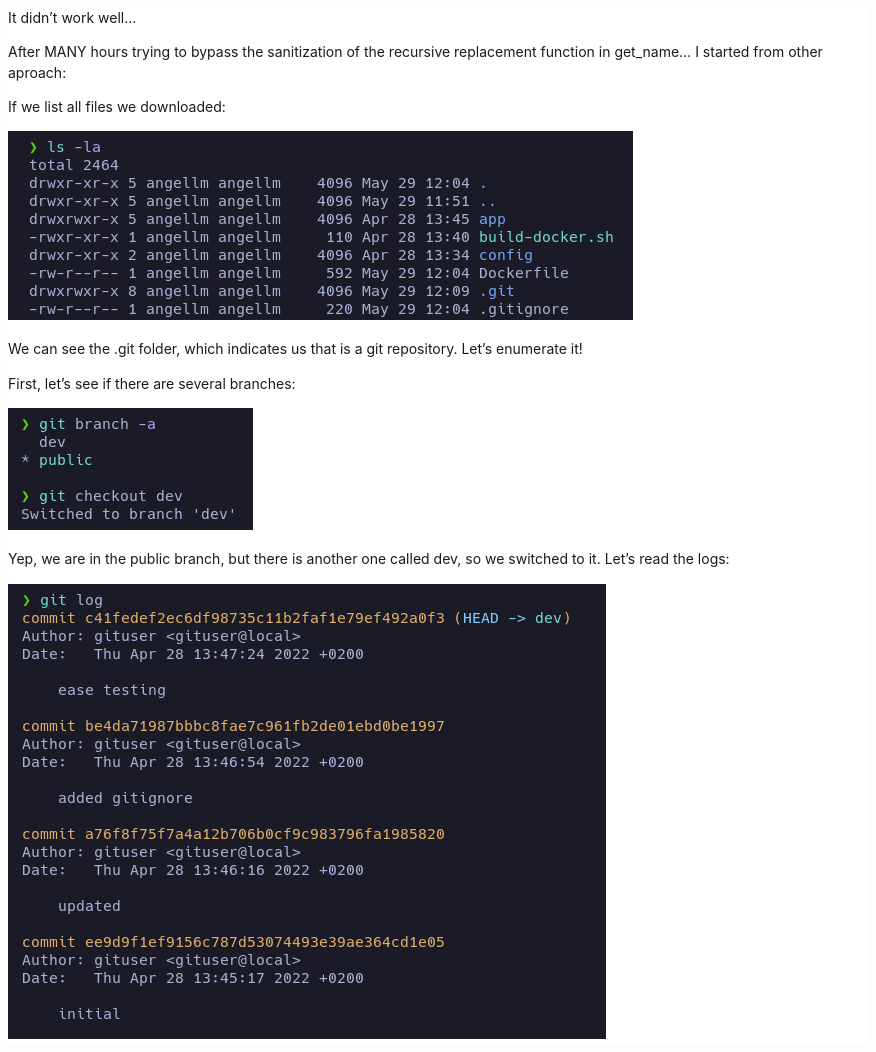 It didn’t work well…

After MANY hours trying to bypass the sanitization of the recursive replacement function in get_name… I started from other aproach:

If we list all files we downloaded:

![Untitled](images/Untitled%2021.png)

We can see the .git folder, which indicates us that is a git repository. Let’s enumerate it!

First, let’s see if there are several branches:

![Untitled](images/Untitled%2022.png)

Yep, we are in the public branch, but there is another one called dev, so we switched to it. Let’s read the logs:

![Untitled](images/Untitled%2023.png)
